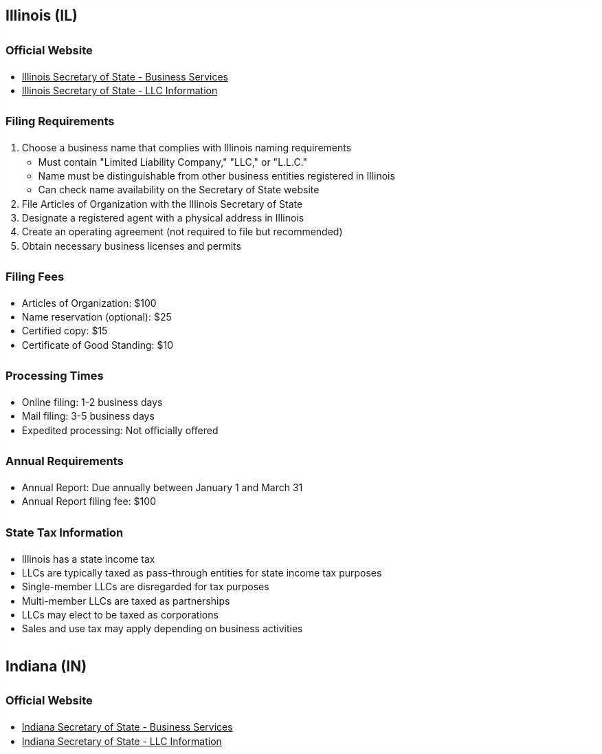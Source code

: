 ## Illinois (IL)

### Official Website
- [Illinois Secretary of State - Business Services](https://www.illinois.gov/business/corporate-entity-services)
- [Illinois Secretary of State - LLC Information](https://www.illinois.gov/business/corporate-entity-services/limited-liability-company-llc)

### Filing Requirements
1. Choose a business name that complies with Illinois naming requirements
   - Must contain "Limited Liability Company," "LLC," or "L.L.C."
   - Name must be distinguishable from other business entities registered in Illinois
   - Can check name availability on the Secretary of State website
2. File Articles of Organization with the Illinois Secretary of State
3. Designate a registered agent with a physical address in Illinois
4. Create an operating agreement (not required to file but recommended)
5. Obtain necessary business licenses and permits

### Filing Fees
- Articles of Organization: $100
- Name reservation (optional): $25
- Certified copy: $15
- Certificate of Good Standing: $10

### Processing Times
- Online filing: 1-2 business days
- Mail filing: 3-5 business days
- Expedited processing: Not officially offered

### Annual Requirements
- Annual Report: Due annually between January 1 and March 31
- Annual Report filing fee: $100

### State Tax Information
- Illinois has a state income tax
- LLCs are typically taxed as pass-through entities for state income tax purposes
- Single-member LLCs are disregarded for tax purposes
- Multi-member LLCs are taxed as partnerships
- LLCs may elect to be taxed as corporations
- Sales and use tax may apply depending on business activities

## Indiana (IN)

### Official Website
- [Indiana Secretary of State - Business Services](https://www.in.gov/sos/business-services/)
- [Indiana Secretary of State - LLC Information](https://www.in.gov/sos/business-services/limited-liability-company-llc)
